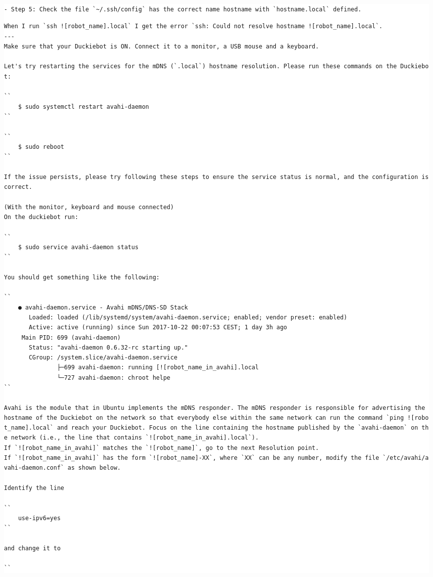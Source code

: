 ```{trouble}
- Step 5: Check the file `~/.ssh/config` has the correct name hostname with `hostname.local` defined.

```


```{trouble}
When I run `ssh ![robot_name].local` I get the error `ssh: Could not resolve hostname ![robot_name].local`.
---
Make sure that your Duckiebot is ON. Connect it to a monitor, a USB mouse and a keyboard.

Let's try restarting the services for the mDNS (`.local`) hostname resolution. Please run these commands on the Duckiebot:

``
    $ sudo systemctl restart avahi-daemon
``

``
    $ sudo reboot
``

If the issue persists, please try following these steps to ensure the service status is normal, and the configuration is correct.

(With the monitor, keyboard and mouse connected)
On the duckiebot run: 

``
    $ sudo service avahi-daemon status
``

You should get something like the following:

``
    ● avahi-daemon.service - Avahi mDNS/DNS-SD Stack
       Loaded: loaded (/lib/systemd/system/avahi-daemon.service; enabled; vendor preset: enabled)
       Active: active (running) since Sun 2017-10-22 00:07:53 CEST; 1 day 3h ago
     Main PID: 699 (avahi-daemon)
       Status: "avahi-daemon 0.6.32-rc starting up."
       CGroup: /system.slice/avahi-daemon.service
               ├─699 avahi-daemon: running [![robot_name_in_avahi].local
               └─727 avahi-daemon: chroot helpe
``

Avahi is the module that in Ubuntu implements the mDNS responder. The mDNS responder is responsible for advertising the hostname of the Duckiebot on the network so that everybody else within the same network can run the command `ping ![robot_name].local` and reach your Duckiebot. Focus on the line containing the hostname published by the `avahi-daemon` on the network (i.e., the line that contains `![robot_name_in_avahi].local`).
If `![robot_name_in_avahi]` matches the `![robot_name]`, go to the next Resolution point.
If `![robot_name_in_avahi]` has the form `![robot_name]-XX`, where `XX` can be any number, modify the file `/etc/avahi/avahi-daemon.conf` as shown below.

Identify the line

``
    use-ipv6=yes
``

and change it to

``
```